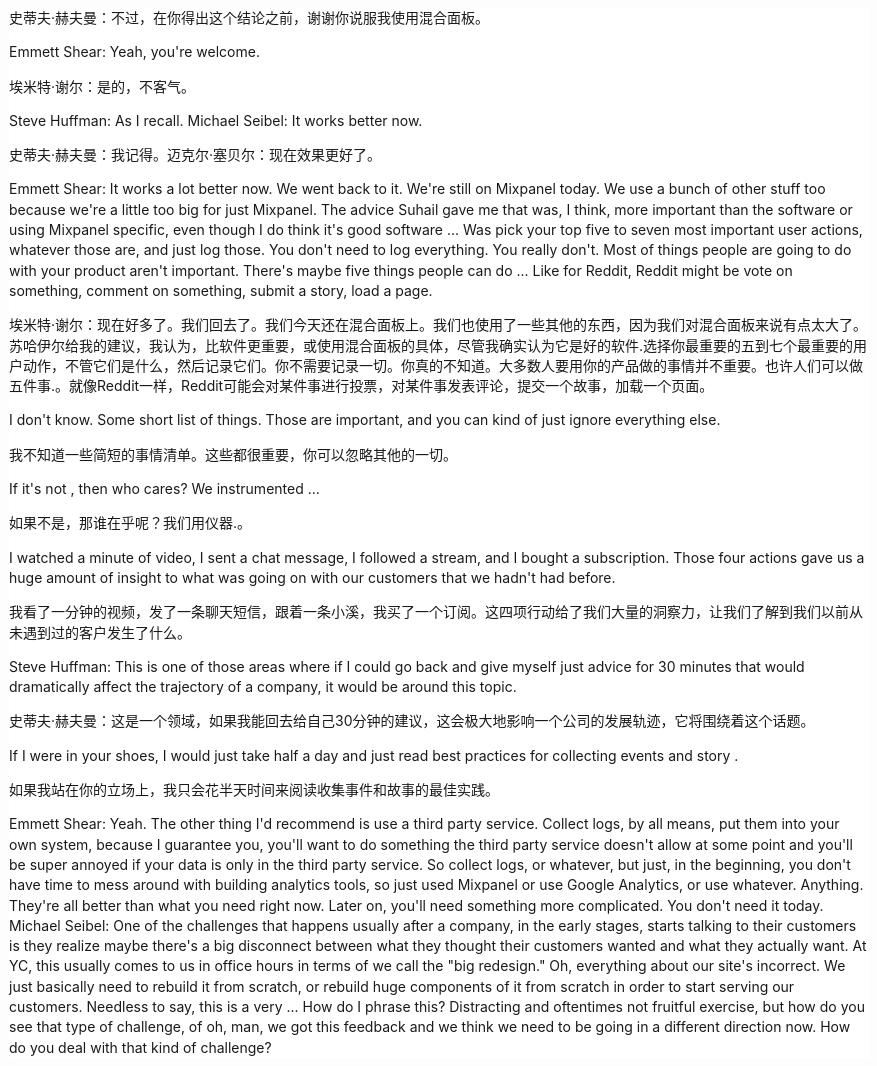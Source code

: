 史蒂夫·赫夫曼：不过，在你得出这个结论之前，谢谢你说服我使用混合面板。

Emmett Shear: Yeah, you're welcome.

埃米特·谢尔：是的，不客气。

Steve Huffman: As I recall.
Michael Seibel: It works better now.

史蒂夫·赫夫曼：我记得。迈克尔·塞贝尔：现在效果更好了。

Emmett Shear: It works a lot better now. We went back to it. We're still on Mixpanel  today. We use a bunch of other stuff too because we're a little too big  for just Mixpanel. The advice Suhail gave me that was, I think, more important than  the software or using Mixpanel specific, even though I do think it's good software ...  Was pick your top five to seven most important user actions, whatever those are, and  just log those. You don't need to log everything. You really don't. Most of things  people are going to do with your product aren't important. There's maybe five things people  can do ... Like for Reddit, Reddit might be vote on something, comment on something,  submit a story, load a page.

埃米特·谢尔：现在好多了。我们回去了。我们今天还在混合面板上。我们也使用了一些其他的东西，因为我们对混合面板来说有点太大了。苏哈伊尔给我的建议，我认为，比软件更重要，或使用混合面板的具体，尽管我确实认为它是好的软件.选择你最重要的五到七个最重要的用户动作，不管它们是什么，然后记录它们。你不需要记录一切。你真的不知道。大多数人要用你的产品做的事情并不重要。也许人们可以做五件事.。就像Reddit一样，Reddit可能会对某件事进行投票，对某件事发表评论，提交一个故事，加载一个页面。

I don't know. Some short list of things. Those  are important, and you can kind of just ignore everything else.

我不知道一些简短的事情清单。这些都很重要，你可以忽略其他的一切。

If it's not ,  then who cares? We instrumented ...

如果不是，那谁在乎呢？我们用仪器.。

I watched a minute of video, I sent a  chat message, I followed a stream, and I bought a subscription. Those four actions gave  us a huge amount of insight to what was going on with our customers that  we hadn't had before.

我看了一分钟的视频，发了一条聊天短信，跟着一条小溪，我买了一个订阅。这四项行动给了我们大量的洞察力，让我们了解到我们以前从未遇到过的客户发生了什么。

Steve Huffman: This is one of those areas where if I could go back and give myself  just advice for 30 minutes that would dramatically affect the trajectory of a company, it  would be around this topic.

史蒂夫·赫夫曼：这是一个领域，如果我能回去给自己30分钟的建议，这会极大地影响一个公司的发展轨迹，它将围绕着这个话题。

If I were in your shoes, I would just take  half a day and just read best practices for collecting events and story .

如果我站在你的立场上，我只会花半天时间来阅读收集事件和故事的最佳实践。

Emmett Shear: Yeah. The other thing I'd recommend is use a third party service. Collect logs, by  all means, put them into your own system, because I guarantee you, you'll want to  do something the third party service doesn't allow at some point and you'll be super  annoyed if your data is only in the third party service. So collect logs, or  whatever, but just, in the beginning, you don't have time to mess around with building  analytics tools, so just used Mixpanel or use Google Analytics, or use whatever. Anything. They're  all better than what you need right now. Later on, you'll need something more complicated.  You don't need it today.
Michael Seibel: One of the challenges that happens usually after a company, in the early stages, starts  talking to their customers is they realize maybe there's a big disconnect between what they  thought their customers wanted and what they actually want. At YC, this usually comes to  us in office hours in terms of we call the "big redesign." Oh, everything about  our site's incorrect. We just basically need to rebuild it from scratch, or rebuild huge  components of it from scratch in order to start serving our customers. Needless to say,  this is a very ... How do I phrase this? Distracting and oftentimes not fruitful  exercise, but how do you see that type of challenge, of oh, man, we got  this feedback and we think we need to be going in a different direction now.  How do you deal with that kind of challenge?
